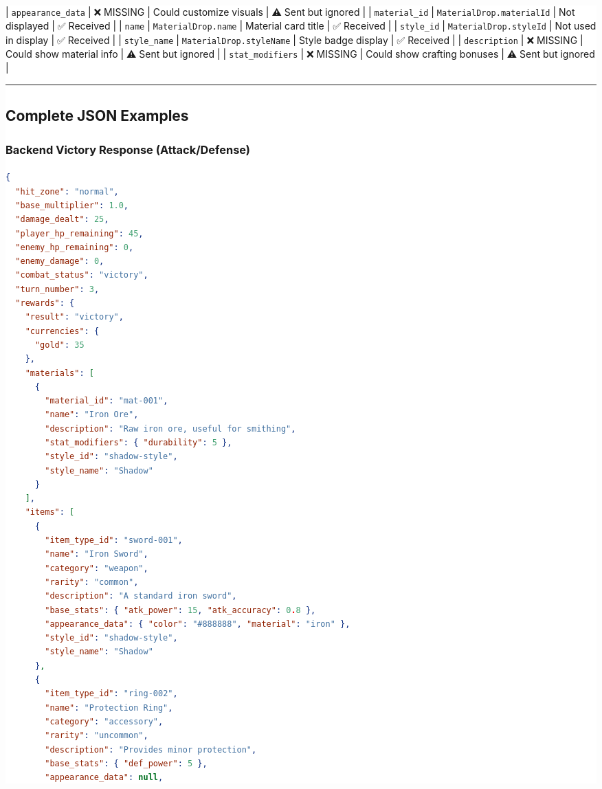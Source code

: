 | `appearance_data` | ❌ MISSING | Could customize visuals | ⚠️ Sent but ignored |
| `material_id` | `MaterialDrop.materialId` | Not displayed | ✅ Received |
| `name` | `MaterialDrop.name` | Material card title | ✅ Received |
| `style_id` | `MaterialDrop.styleId` | Not used in display | ✅ Received |
| `style_name` | `MaterialDrop.styleName` | Style badge display | ✅ Received |
| `description` | ❌ MISSING | Could show material info | ⚠️ Sent but ignored |
| `stat_modifiers` | ❌ MISSING | Could show crafting bonuses | ⚠️ Sent but ignored |

---

## Complete JSON Examples

### Backend Victory Response (Attack/Defense)
```json
{
  "hit_zone": "normal",
  "base_multiplier": 1.0,
  "damage_dealt": 25,
  "player_hp_remaining": 45,
  "enemy_hp_remaining": 0,
  "enemy_damage": 0,
  "combat_status": "victory",
  "turn_number": 3,
  "rewards": {
    "result": "victory",
    "currencies": {
      "gold": 35
    },
    "materials": [
      {
        "material_id": "mat-001",
        "name": "Iron Ore",
        "description": "Raw iron ore, useful for smithing",
        "stat_modifiers": { "durability": 5 },
        "style_id": "shadow-style",
        "style_name": "Shadow"
      }
    ],
    "items": [
      {
        "item_type_id": "sword-001",
        "name": "Iron Sword",
        "category": "weapon",
        "rarity": "common",
        "description": "A standard iron sword",
        "base_stats": { "atk_power": 15, "atk_accuracy": 0.8 },
        "appearance_data": { "color": "#888888", "material": "iron" },
        "style_id": "shadow-style",
        "style_name": "Shadow"
      },
      {
        "item_type_id": "ring-002",
        "name": "Protection Ring",
        "category": "accessory",
        "rarity": "uncommon",
        "description": "Provides minor protection",
        "base_stats": { "def_power": 5 },
        "appearance_data": null,
```